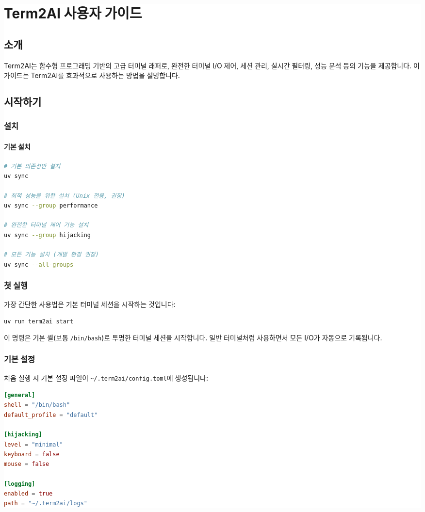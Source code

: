# Term2AI 사용자 가이드

## 소개

Term2AI는 함수형 프로그래밍 기반의 고급 터미널 래퍼로, 완전한 터미널 I/O 제어, 세션 관리, 실시간 필터링, 성능 분석 등의 기능을 제공합니다. 이 가이드는 Term2AI를 효과적으로 사용하는 방법을 설명합니다.

## 시작하기

### 설치

#### 기본 설치
```bash
# 기본 의존성만 설치
uv sync

# 최적 성능을 위한 설치 (Unix 전용, 권장)
uv sync --group performance

# 완전한 터미널 제어 기능 설치
uv sync --group hijacking

# 모든 기능 설치 (개발 환경 권장)
uv sync --all-groups
```

### 첫 실행

가장 간단한 사용법은 기본 터미널 세션을 시작하는 것입니다:

```bash
uv run term2ai start
```

이 명령은 기본 셸(보통 `/bin/bash`)로 투명한 터미널 세션을 시작합니다. 일반 터미널처럼 사용하면서 모든 I/O가 자동으로 기록됩니다.

### 기본 설정

처음 실행 시 기본 설정 파일이 `~/.term2ai/config.toml`에 생성됩니다:

```toml
[general]
shell = "/bin/bash"
default_profile = "default"

[hijacking]
level = "minimal"
keyboard = false
mouse = false

[logging]
enabled = true
path = "~/.term2ai/logs"
```
